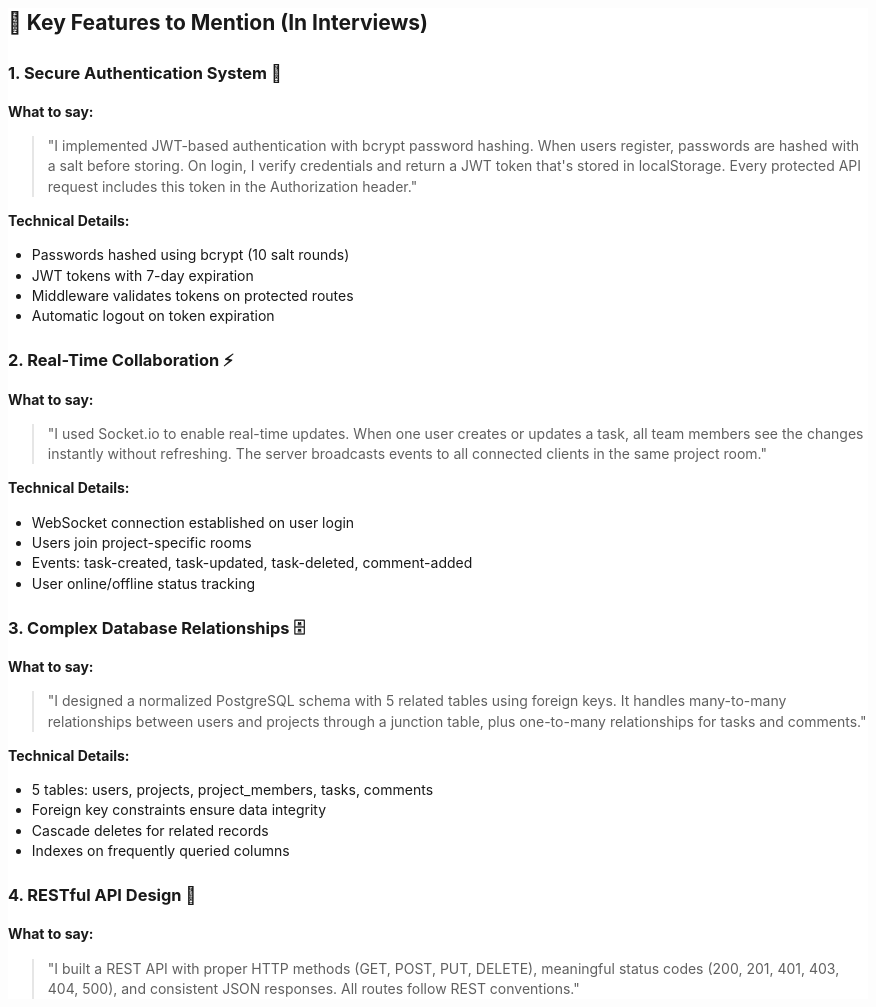 
## 🎯 Key Features to Mention (In Interviews)

### 1. **Secure Authentication System** 🔐

**What to say:**

> "I implemented JWT-based authentication with bcrypt password hashing. When users register, passwords are hashed with a salt before storing. On login, I verify credentials and return a JWT token that's stored in localStorage. Every protected API request includes this token in the Authorization header."

**Technical Details:**

- Passwords hashed using bcrypt (10 salt rounds)
- JWT tokens with 7-day expiration
- Middleware validates tokens on protected routes
- Automatic logout on token expiration

### 2. **Real-Time Collaboration** ⚡

**What to say:**

> "I used Socket.io to enable real-time updates. When one user creates or updates a task, all team members see the changes instantly without refreshing. The server broadcasts events to all connected clients in the same project room."

**Technical Details:**

- WebSocket connection established on user login
- Users join project-specific rooms
- Events: task-created, task-updated, task-deleted, comment-added
- User online/offline status tracking

### 3. **Complex Database Relationships** 🗄️

**What to say:**

> "I designed a normalized PostgreSQL schema with 5 related tables using foreign keys. It handles many-to-many relationships between users and projects through a junction table, plus one-to-many relationships for tasks and comments."

**Technical Details:**

- 5 tables: users, projects, project_members, tasks, comments
- Foreign key constraints ensure data integrity
- Cascade deletes for related records
- Indexes on frequently queried columns

### 4. **RESTful API Design** 📡

**What to say:**

> "I built a REST API with proper HTTP methods (GET, POST, PUT, DELETE), meaningful status codes (200, 201, 401, 403, 404, 500), and consistent JSON responses. All routes follow REST conventions."
